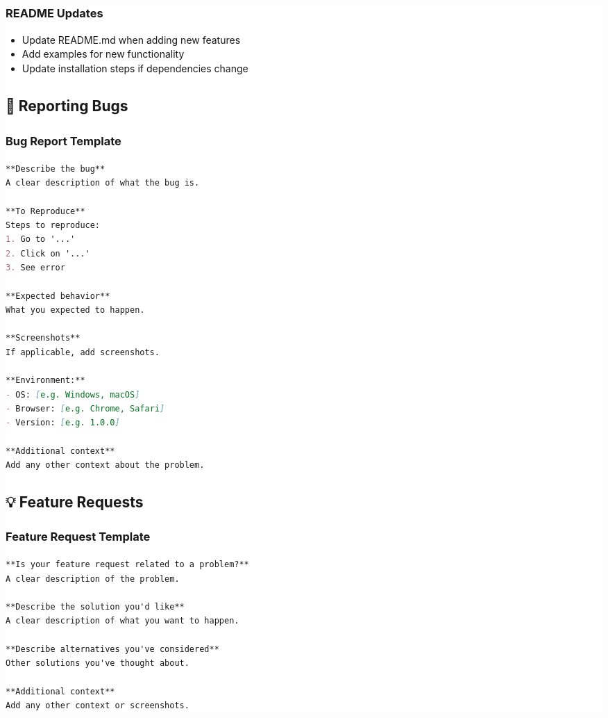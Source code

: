 ```typescript
```

### README Updates
- Update README.md when adding new features
- Add examples for new functionality
- Update installation steps if dependencies change

## 🐛 Reporting Bugs

### Bug Report Template
```markdown
**Describe the bug**
A clear description of what the bug is.

**To Reproduce**
Steps to reproduce:
1. Go to '...'
2. Click on '...'
3. See error

**Expected behavior**
What you expected to happen.

**Screenshots**
If applicable, add screenshots.

**Environment:**
- OS: [e.g. Windows, macOS]
- Browser: [e.g. Chrome, Safari]
- Version: [e.g. 1.0.0]

**Additional context**
Add any other context about the problem.
```

## 💡 Feature Requests

### Feature Request Template
```markdown
**Is your feature request related to a problem?**
A clear description of the problem.

**Describe the solution you'd like**
A clear description of what you want to happen.

**Describe alternatives you've considered**
Other solutions you've thought about.

**Additional context**
Add any other context or screenshots.
```
